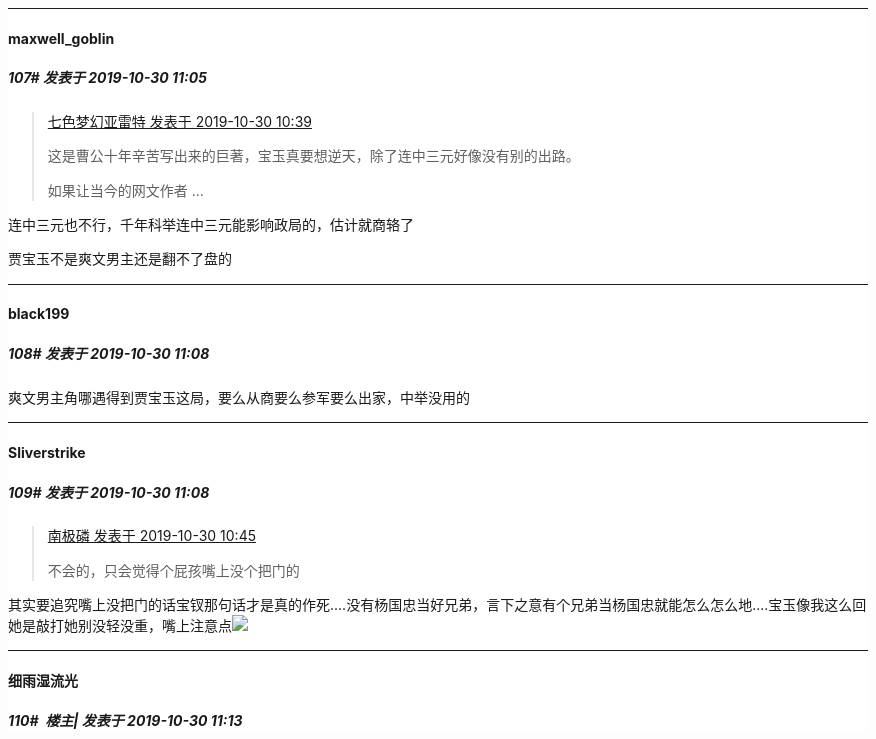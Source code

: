 





-----

####  maxwell_goblin  
##### 107#       发表于 2019-10-30 11:05



<blockquote><a href="httphttps://bbs.saraba1st.com/2b/forum.php?mod=redirect&amp;goto=findpost&amp;pid=45349082&amp;ptid=1861953" target="_blank">七色梦幻亚雷特 发表于 2019-10-30 10:39</a>

这是曹公十年辛苦写出来的巨著，宝玉真要想逆天，除了连中三元好像没有别的出路。

如果让当今的网文作者 ...</blockquote>
连中三元也不行，千年科举连中三元能影响政局的，估计就商辂了


贾宝玉不是爽文男主还是翻不了盘的







-----

####  black199  
##### 108#       发表于 2019-10-30 11:08




爽文男主角哪遇得到贾宝玉这局，要么从商要么参军要么出家，中举没用的







-----

####  Sliverstrike  
##### 109#       发表于 2019-10-30 11:08



<blockquote><a href="httphttps://bbs.saraba1st.com/2b/forum.php?mod=redirect&amp;goto=findpost&amp;pid=45349174&amp;ptid=1861953" target="_blank">南极磷 发表于 2019-10-30 10:45</a>

不会的，只会觉得个屁孩嘴上没个把门的</blockquote>
其实要追究嘴上没把门的话宝钗那句话才是真的作死....没有杨国忠当好兄弟，言下之意有个兄弟当杨国忠就能怎么怎么地....宝玉像我这么回她是敲打她别没轻没重，嘴上注意点<img src="https://static.saraba1st.com/image/smiley/face2017/037.png" referrerpolicy="no-referrer">







-----

####  细雨湿流光  
##### 110#         楼主| 发表于 2019-10-30 11:13
